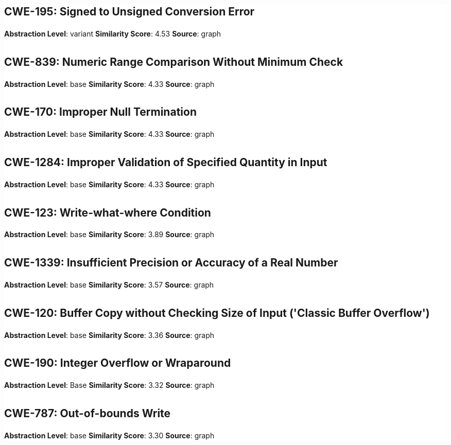 ## CWE-195: Signed to Unsigned Conversion Error
**Abstraction Level**: variant
**Similarity Score**: 4.53
**Source**: graph

## CWE-839: Numeric Range Comparison Without Minimum Check
**Abstraction Level**: base
**Similarity Score**: 4.33
**Source**: graph

## CWE-170: Improper Null Termination
**Abstraction Level**: base
**Similarity Score**: 4.33
**Source**: graph

## CWE-1284: Improper Validation of Specified Quantity in Input
**Abstraction Level**: base
**Similarity Score**: 4.33
**Source**: graph

## CWE-123: Write-what-where Condition
**Abstraction Level**: base
**Similarity Score**: 3.89
**Source**: graph

## CWE-1339: Insufficient Precision or Accuracy of a Real Number
**Abstraction Level**: base
**Similarity Score**: 3.57
**Source**: graph

## CWE-120: Buffer Copy without Checking Size of Input ('Classic Buffer Overflow')
**Abstraction Level**: base
**Similarity Score**: 3.36
**Source**: graph

## CWE-190: Integer Overflow or Wraparound
**Abstraction Level**: Base
**Similarity Score**: 3.32
**Source**: graph

## CWE-787: Out-of-bounds Write
**Abstraction Level**: base
**Similarity Score**: 3.30
**Source**: graph
